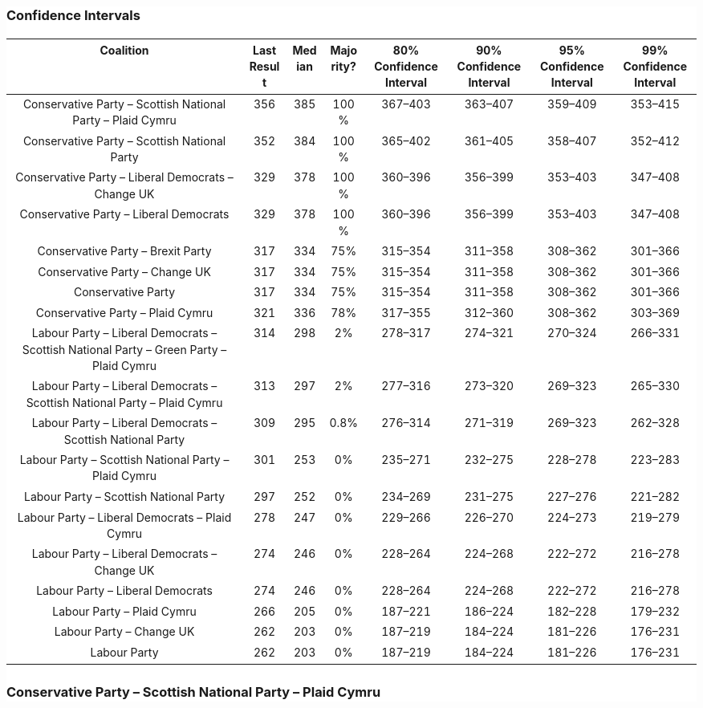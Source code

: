 ### Confidence Intervals

| Coalition | Last Result | Median | Majority? | 80% Confidence Interval | 90% Confidence Interval | 95% Confidence Interval | 99% Confidence Interval |
|:---------:|:-----------:|:------:|:---------:|:-----------------------:|:-----------------------:|:-----------------------:|:-----------------------:|
| Conservative Party – Scottish National Party – Plaid Cymru | 356 | 385 | 100% | 367–403 | 363–407 | 359–409 | 353–415 |
| Conservative Party – Scottish National Party | 352 | 384 | 100% | 365–402 | 361–405 | 358–407 | 352–412 |
| Conservative Party – Liberal Democrats – Change UK | 329 | 378 | 100% | 360–396 | 356–399 | 353–403 | 347–408 |
| Conservative Party – Liberal Democrats | 329 | 378 | 100% | 360–396 | 356–399 | 353–403 | 347–408 |
| Conservative Party – Brexit Party | 317 | 334 | 75% | 315–354 | 311–358 | 308–362 | 301–366 |
| Conservative Party – Change UK | 317 | 334 | 75% | 315–354 | 311–358 | 308–362 | 301–366 |
| Conservative Party | 317 | 334 | 75% | 315–354 | 311–358 | 308–362 | 301–366 |
| Conservative Party – Plaid Cymru | 321 | 336 | 78% | 317–355 | 312–360 | 308–362 | 303–369 |
| Labour Party – Liberal Democrats – Scottish National Party – Green Party – Plaid Cymru | 314 | 298 | 2% | 278–317 | 274–321 | 270–324 | 266–331 |
| Labour Party – Liberal Democrats – Scottish National Party – Plaid Cymru | 313 | 297 | 2% | 277–316 | 273–320 | 269–323 | 265–330 |
| Labour Party – Liberal Democrats – Scottish National Party | 309 | 295 | 0.8% | 276–314 | 271–319 | 269–323 | 262–328 |
| Labour Party – Scottish National Party – Plaid Cymru | 301 | 253 | 0% | 235–271 | 232–275 | 228–278 | 223–283 |
| Labour Party – Scottish National Party | 297 | 252 | 0% | 234–269 | 231–275 | 227–276 | 221–282 |
| Labour Party – Liberal Democrats – Plaid Cymru | 278 | 247 | 0% | 229–266 | 226–270 | 224–273 | 219–279 |
| Labour Party – Liberal Democrats – Change UK | 274 | 246 | 0% | 228–264 | 224–268 | 222–272 | 216–278 |
| Labour Party – Liberal Democrats | 274 | 246 | 0% | 228–264 | 224–268 | 222–272 | 216–278 |
| Labour Party – Plaid Cymru | 266 | 205 | 0% | 187–221 | 186–224 | 182–228 | 179–232 |
| Labour Party – Change UK | 262 | 203 | 0% | 187–219 | 184–224 | 181–226 | 176–231 |
| Labour Party | 262 | 203 | 0% | 187–219 | 184–224 | 181–226 | 176–231 |

### Conservative Party – Scottish National Party – Plaid Cymru
